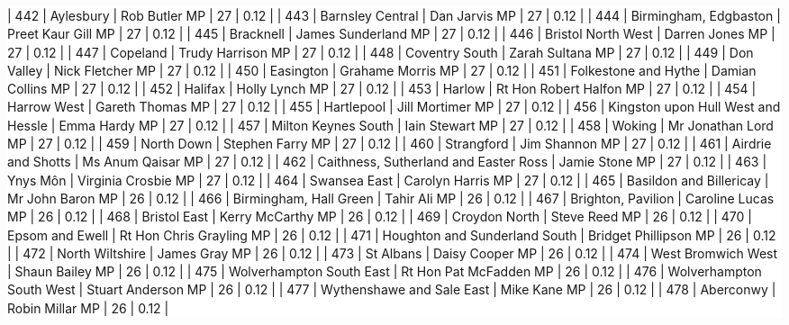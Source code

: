 | 442 | Aylesbury | Rob Butler MP | 27 | 0.12 |
| 443 | Barnsley Central | Dan Jarvis MP | 27 | 0.12 |
| 444 | Birmingham, Edgbaston | Preet Kaur Gill MP | 27 | 0.12 |
| 445 | Bracknell | James Sunderland MP | 27 | 0.12 |
| 446 | Bristol North West | Darren Jones MP | 27 | 0.12 |
| 447 | Copeland | Trudy Harrison MP | 27 | 0.12 |
| 448 | Coventry South | Zarah Sultana MP | 27 | 0.12 |
| 449 | Don Valley | Nick Fletcher MP | 27 | 0.12 |
| 450 | Easington | Grahame Morris MP | 27 | 0.12 |
| 451 | Folkestone and Hythe | Damian Collins MP | 27 | 0.12 |
| 452 | Halifax | Holly Lynch MP | 27 | 0.12 |
| 453 | Harlow | Rt Hon Robert Halfon MP | 27 | 0.12 |
| 454 | Harrow West | Gareth Thomas MP | 27 | 0.12 |
| 455 | Hartlepool | Jill Mortimer MP | 27 | 0.12 |
| 456 | Kingston upon Hull West and Hessle | Emma Hardy MP | 27 | 0.12 |
| 457 | Milton Keynes South | Iain Stewart MP | 27 | 0.12 |
| 458 | Woking | Mr Jonathan Lord MP | 27 | 0.12 |
| 459 | North Down | Stephen Farry MP | 27 | 0.12 |
| 460 | Strangford | Jim Shannon MP | 27 | 0.12 |
| 461 | Airdrie and Shotts | Ms Anum Qaisar MP | 27 | 0.12 |
| 462 | Caithness, Sutherland and Easter Ross | Jamie Stone MP | 27 | 0.12 |
| 463 | Ynys Môn | Virginia Crosbie MP | 27 | 0.12 |
| 464 | Swansea East | Carolyn Harris MP | 27 | 0.12 |
| 465 | Basildon and Billericay | Mr John Baron MP | 26 | 0.12 |
| 466 | Birmingham, Hall Green | Tahir Ali MP | 26 | 0.12 |
| 467 | Brighton, Pavilion | Caroline Lucas MP | 26 | 0.12 |
| 468 | Bristol East | Kerry McCarthy MP | 26 | 0.12 |
| 469 | Croydon North | Steve Reed MP | 26 | 0.12 |
| 470 | Epsom and Ewell | Rt Hon Chris Grayling MP | 26 | 0.12 |
| 471 | Houghton and Sunderland South | Bridget Phillipson MP | 26 | 0.12 |
| 472 | North Wiltshire | James Gray MP | 26 | 0.12 |
| 473 | St Albans | Daisy Cooper MP | 26 | 0.12 |
| 474 | West Bromwich West | Shaun Bailey MP | 26 | 0.12 |
| 475 | Wolverhampton South East | Rt Hon Pat McFadden MP | 26 | 0.12 |
| 476 | Wolverhampton South West | Stuart Anderson MP | 26 | 0.12 |
| 477 | Wythenshawe and Sale East | Mike Kane MP | 26 | 0.12 |
| 478 | Aberconwy | Robin Millar MP | 26 | 0.12 |